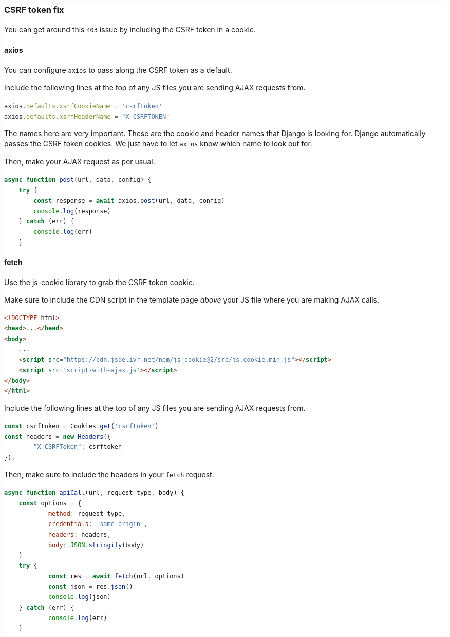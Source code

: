 ### CSRF token fix
You can get around this `403` issue by including the CSRF token in a cookie.

#### axios
You can configure `axios` to pass along the CSRF token as a default.

Include the following lines at the top of any JS files you are sending AJAX requests from.
```js
axios.defaults.xsrfCookieName = 'csrftoken'
axios.defaults.xsrfHeaderName = "X-CSRFTOKEN"
```
The names here are very important. These are the cookie and header names that Django is looking for. Django automatically passes the CSRF token cookies. We just have to let `axios` know which name to look out for.

Then, make your AJAX request as per usual.
```js
async function post(url, data, config) {
    try {
        const response = await axios.post(url, data, config)
        console.log(response)
    } catch (err) {
        console.log(err)
    }
```

#### fetch
Use the [js-cookie](https://github.com/js-cookie/js-cookie/) library to grab the CSRF token cookie.

Make sure to include the CDN script in the template page *above* your JS file where you are making AJAX calls.
```html
<!DOCTYPE html>
<head>...</head>
<body>
    ...
    <script src="https://cdn.jsdelivr.net/npm/js-cookie@2/src/js.cookie.min.js"></script>
    <script src='script-with-ajax.js'></script>    
</body>
</html>
```

Include the following lines at the top of any JS files you are sending AJAX requests from.
```js
const csrftoken = Cookies.get('csrftoken')
const headers = new Headers({
        "X-CSRFToken": csrftoken
});
```

Then, make sure to include the headers in your `fetch` request.

```js
async function apiCall(url, request_type, body) {
    const options = {
            method: request_type,
            credentials: 'same-origin',
            headers: headers,
            body: JSON.stringify(body)
    }
    try {
            const res = await fetch(url, options)
            const json = res.json()
            console.log(json)
    } catch (err) {
            console.log(err)
    }
```